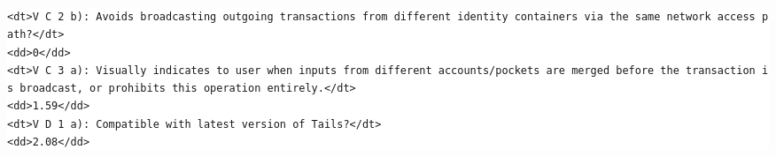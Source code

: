     <dt>V C 2 b): Avoids broadcasting outgoing transactions from different identity containers via the same network access path?</dt>
    <dd>0</dd>
    <dt>V C 3 a): Visually indicates to user when inputs from different accounts/pockets are merged before the transaction is broadcast, or prohibits this operation entirely.</dt>
    <dd>1.59</dd>
    <dt>V D 1 a): Compatible with latest version of Tails?</dt>
    <dd>2.08</dd>
</dl>

